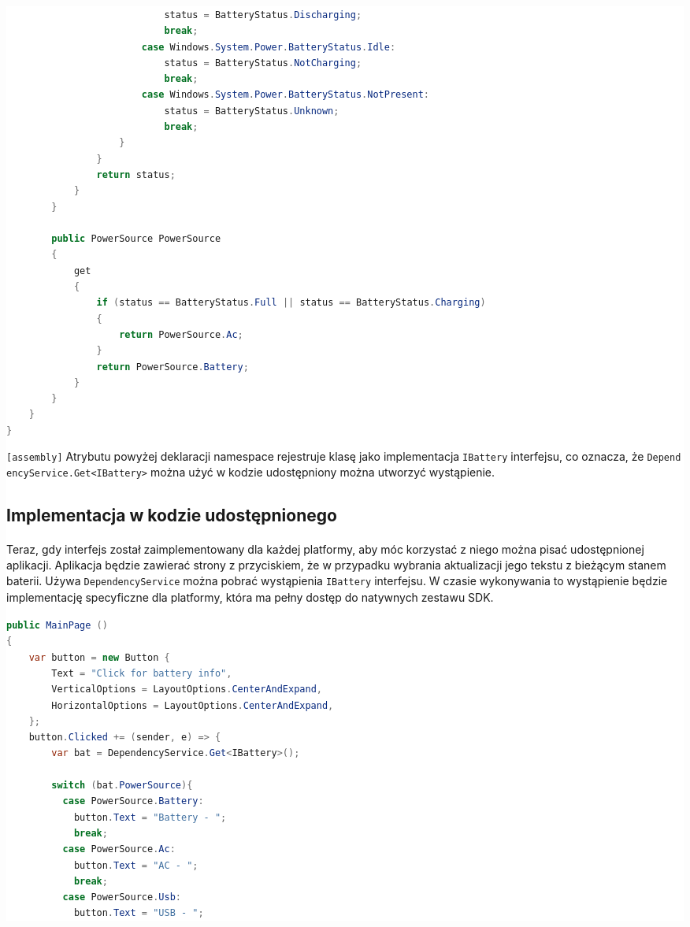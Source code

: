 ```csharp
                            status = BatteryStatus.Discharging;
                            break;
                        case Windows.System.Power.BatteryStatus.Idle:
                            status = BatteryStatus.NotCharging;
                            break;
                        case Windows.System.Power.BatteryStatus.NotPresent:
                            status = BatteryStatus.Unknown;
                            break;
                    }
                }
                return status;
            }
        }

        public PowerSource PowerSource
        {
            get
            {
                if (status == BatteryStatus.Full || status == BatteryStatus.Charging)
                {
                    return PowerSource.Ac;
                }
                return PowerSource.Battery;
            }
        }
    }
}
```

`[assembly]` Atrybutu powyżej deklaracji namespace rejestruje klasę jako implementacja `IBattery` interfejsu, co oznacza, że `DependencyService.Get<IBattery>` można użyć w kodzie udostępniony można utworzyć wystąpienie.

<a name="Implementing_in_Shared_Code" />

## <a name="implementing-in-shared-code"></a>Implementacja w kodzie udostępnionego

Teraz, gdy interfejs został zaimplementowany dla każdej platformy, aby móc korzystać z niego można pisać udostępnionej aplikacji. Aplikacja będzie zawierać strony z przyciskiem, że w przypadku wybrania aktualizacji jego tekstu z bieżącym stanem baterii. Używa `DependencyService` można pobrać wystąpienia `IBattery` interfejsu. W czasie wykonywania to wystąpienie będzie implementację specyficzne dla platformy, która ma pełny dostęp do natywnych zestawu SDK.

```csharp
public MainPage ()
{
    var button = new Button {
        Text = "Click for battery info",
        VerticalOptions = LayoutOptions.CenterAndExpand,
        HorizontalOptions = LayoutOptions.CenterAndExpand,
    };
    button.Clicked += (sender, e) => {
        var bat = DependencyService.Get<IBattery>();

        switch (bat.PowerSource){
          case PowerSource.Battery:
            button.Text = "Battery - ";
            break;
          case PowerSource.Ac:
            button.Text = "AC - ";
            break;
          case PowerSource.Usb:
            button.Text = "USB - ";
```